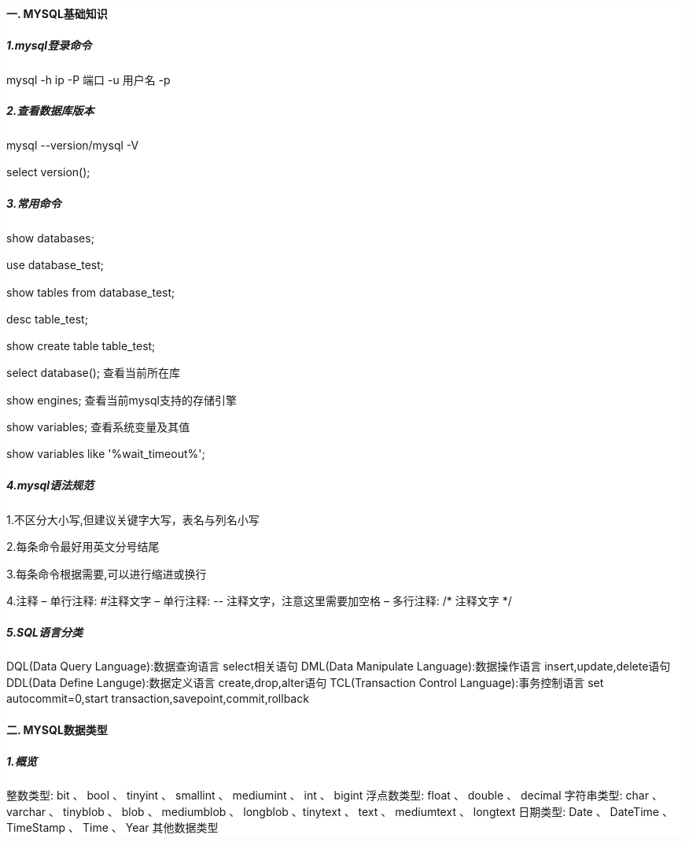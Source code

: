 #### 一. MYSQL基础知识

##### 1.mysql登录命令

mysql -h ip -P 端口 -u 用户名 -p

##### 2.查看数据库版本

mysql --version/mysql -V

select version();

##### 3.常用命令

show databases;

use database_test;

show tables from database_test;

desc table_test;

show create table table_test;

select database(); 查看当前所在库

show engines; 查看当前mysql支持的存储引擎

show variables; 查看系统变量及其值

show variables like '%wait_timeout%';

##### 4.mysql语法规范

1.不区分大小写,但建议关键字大写，表名与列名小写

2.每条命令最好用英文分号结尾

3.每条命令根据需要,可以进行缩进或换行

4.注释
  – 单行注释: #注释文字
  – 单行注释: -- 注释文字，注意这里需要加空格
  – 多行注释: /* 注释文字 */

##### 5.SQL语言分类

DQL(Data Query Language):数据查询语言 select相关语句
DML(Data Manipulate Language):数据操作语言 insert,update,delete语句
DDL(Data Define Languge):数据定义语言 create,drop,alter语句
TCL(Transaction Control Language):事务控制语言 set autocommit=0,start transaction,savepoint,commit,rollback

#### 二. MYSQL数据类型

##### 1.概览

整数类型: bit 、 bool 、 tinyint 、 smallint 、 mediumint 、 int 、 bigint
浮点数类型: float 、 double 、 decimal
字符串类型: char 、 varchar 、 tinyblob 、 blob 、 mediumblob 、 longblob 、tinytext 、 text 、 mediumtext 、 longtext
日期类型: Date 、 DateTime 、 TimeStamp 、 Time 、 Year
其他数据类型
